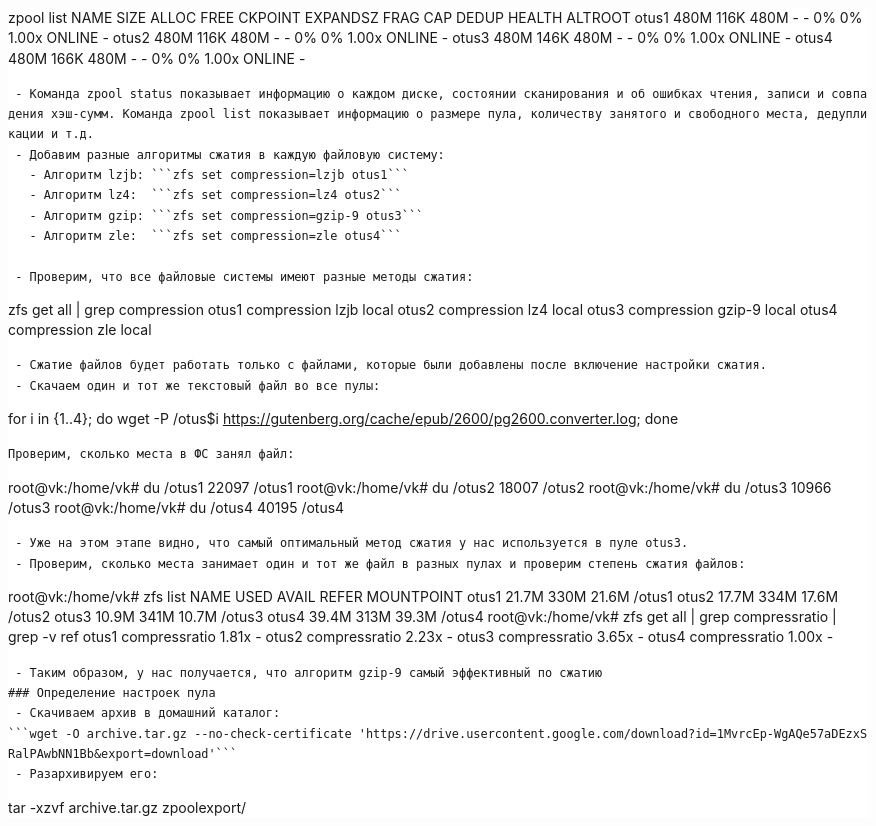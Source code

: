 zpool list
NAME    SIZE  ALLOC   FREE  CKPOINT  EXPANDSZ   FRAG    CAP  DEDUP    HEALTH  ALTROOT
otus1   480M   116K   480M        -         -     0%     0%  1.00x    ONLINE  -
otus2   480M   116K   480M        -         -     0%     0%  1.00x    ONLINE  -
otus3   480M   146K   480M        -         -     0%     0%  1.00x    ONLINE  -
otus4   480M   166K   480M        -         -     0%     0%  1.00x    ONLINE  -
```
 - Команда zpool status показывает информацию о каждом диске, состоянии сканирования и об ошибках чтения, записи и совпадения хэш-сумм. Команда zpool list показывает информацию о размере пула, количеству занятого и свободного места, дедупликации и т.д. 
 - Добавим разные алгоритмы сжатия в каждую файловую систему:
   - Алгоритм lzjb: ```zfs set compression=lzjb otus1```
   - Алгоритм lz4:  ```zfs set compression=lz4 otus2```
   - Алгоритм gzip: ```zfs set compression=gzip-9 otus3```
   - Алгоритм zle:  ```zfs set compression=zle otus4```

 - Проверим, что все файловые системы имеют разные методы сжатия:
```
zfs get all | grep compression
otus1  compression           lzjb                   local
otus2  compression           lz4                    local
otus3  compression           gzip-9                 local
otus4  compression           zle                    local
```
 - Сжатие файлов будет работать только с файлами, которые были добавлены после включение настройки сжатия. 
 - Cкачаем один и тот же текстовый файл во все пулы:
```
for i in {1..4}; do wget -P /otus$i https://gutenberg.org/cache/epub/2600/pg2600.converter.log; done
```
Проверим, сколько места в ФС занял файл:
```
root@vk:/home/vk# du /otus1
22097   /otus1
root@vk:/home/vk# du /otus2
18007   /otus2
root@vk:/home/vk# du /otus3
10966   /otus3
root@vk:/home/vk# du /otus4
40195   /otus4
```
 - Уже на этом этапе видно, что самый оптимальный метод сжатия у нас используется в пуле otus3.
 - Проверим, сколько места занимает один и тот же файл в разных пулах и проверим степень сжатия файлов:
```
root@vk:/home/vk# zfs list
NAME    USED  AVAIL  REFER  MOUNTPOINT
otus1  21.7M   330M  21.6M  /otus1
otus2  17.7M   334M  17.6M  /otus2
otus3  10.9M   341M  10.7M  /otus3
otus4  39.4M   313M  39.3M  /otus4
root@vk:/home/vk#  zfs get all | grep compressratio | grep -v ref
otus1  compressratio         1.81x                  -
otus2  compressratio         2.23x                  -
otus3  compressratio         3.65x                  -
otus4  compressratio         1.00x                  -
```
 - Таким образом, у нас получается, что алгоритм gzip-9 самый эффективный по сжатию
### Определение настроек пула
 - Скачиваем архив в домашний каталог: 
```wget -O archive.tar.gz --no-check-certificate 'https://drive.usercontent.google.com/download?id=1MvrcEp-WgAQe57aDEzxSRalPAwbNN1Bb&export=download'``` 
 - Разархивируем его:
```
tar -xzvf archive.tar.gz
zpoolexport/